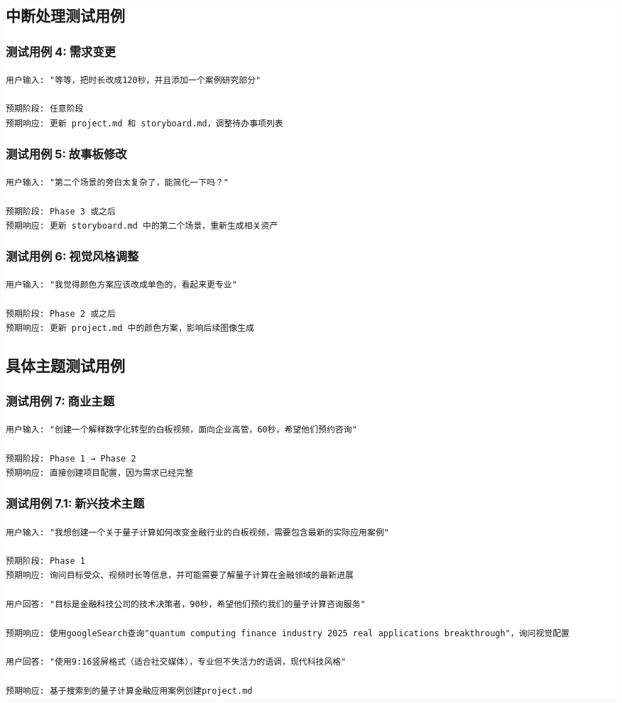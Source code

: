 ## 中断处理测试用例

### 测试用例 4: 需求变更

```
用户输入: "等等，把时长改成120秒，并且添加一个案例研究部分"

预期阶段: 任意阶段
预期响应: 更新 project.md 和 storyboard.md，调整待办事项列表
```

### 测试用例 5: 故事板修改

```
用户输入: "第二个场景的旁白太复杂了，能简化一下吗？"

预期阶段: Phase 3 或之后
预期响应: 更新 storyboard.md 中的第二个场景，重新生成相关资产
```

### 测试用例 6: 视觉风格调整

```
用户输入: "我觉得颜色方案应该改成单色的，看起来更专业"

预期阶段: Phase 2 或之后
预期响应: 更新 project.md 中的颜色方案，影响后续图像生成
```

## 具体主题测试用例

### 测试用例 7: 商业主题

```
用户输入: "创建一个解释数字化转型的白板视频，面向企业高管，60秒，希望他们预约咨询"

预期阶段: Phase 1 → Phase 2
预期响应: 直接创建项目配置，因为需求已经完整
```

### 测试用例 7.1: 新兴技术主题

```
用户输入: "我想创建一个关于量子计算如何改变金融行业的白板视频，需要包含最新的实际应用案例"

预期阶段: Phase 1
预期响应: 询问目标受众、视频时长等信息，并可能需要了解量子计算在金融领域的最新进展

用户回答: "目标是金融科技公司的技术决策者，90秒，希望他们预约我们的量子计算咨询服务"

预期响应: 使用googleSearch查询"quantum computing finance industry 2025 real applications breakthrough"，询问视觉配置

用户回答: "使用9:16竖屏格式（适合社交媒体），专业但不失活力的语调，现代科技风格"

预期响应: 基于搜索到的量子计算金融应用案例创建project.md
```

